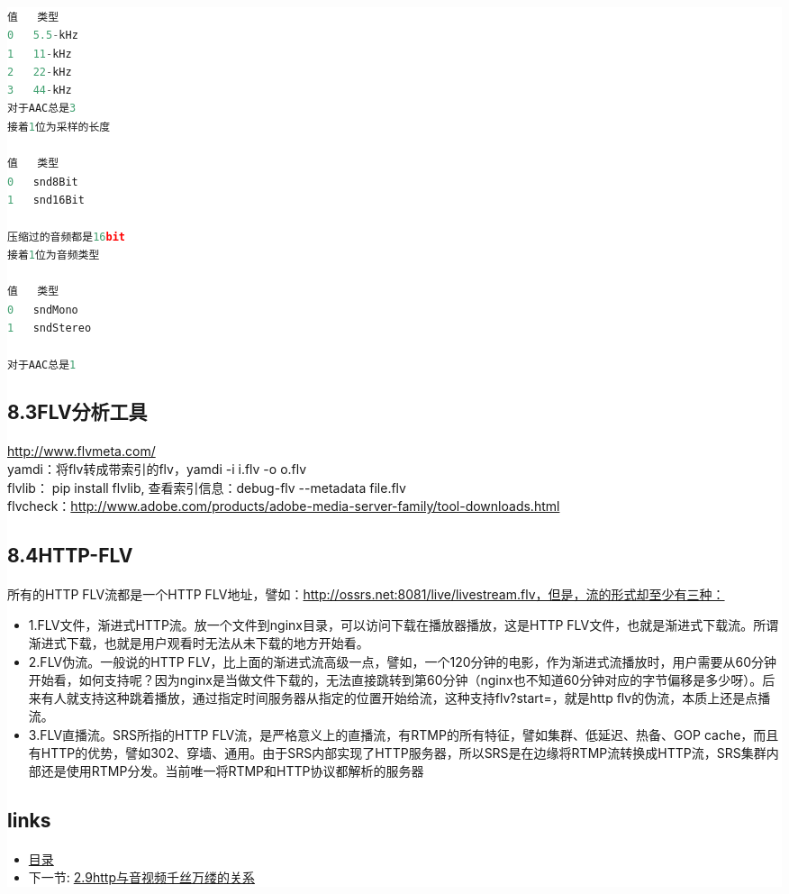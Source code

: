 ```Go
值	类型
0	5.5-kHz
1	11-kHz
2	22-kHz
3	44-kHz
对于AAC总是3
接着1位为采样的长度

值	类型
0	snd8Bit
1	snd16Bit

压缩过的音频都是16bit
接着1位为音频类型

值	类型
0	sndMono
1	sndStereo

对于AAC总是1

```

## <a id="8.3">8.3FLV分析工具</a>
http://www.flvmeta.com/  
yamdi：将flv转成带索引的flv，yamdi -i i.flv -o o.flv  
flvlib： pip install flvlib, 查看索引信息：debug-flv --metadata file.flv  
flvcheck：http://www.adobe.com/products/adobe-media-server-family/tool-downloads.html  

## <a id="8.4">8.4HTTP-FLV</a>
所有的HTTP FLV流都是一个HTTP FLV地址，譬如：http://ossrs.net:8081/live/livestream.flv，但是，流的形式却至少有三种：  
- 1.FLV文件，渐进式HTTP流。放一个文件到nginx目录，可以访问下载在播放器播放，这是HTTP FLV文件，也就是渐进式下载流。所谓渐进式下载，也就是用户观看时无法从未下载的地方开始看。
- 2.FLV伪流。一般说的HTTP FLV，比上面的渐进式流高级一点，譬如，一个120分钟的电影，作为渐进式流播放时，用户需要从60分钟开始看，如何支持呢？因为nginx是当做文件下载的，无法直接跳转到第60分钟（nginx也不知道60分钟对应的字节偏移是多少呀）。后来有人就支持这种跳着播放，通过指定时间服务器从指定的位置开始给流，这种支持flv?start=，就是http flv的伪流，本质上还是点播流。
- 3.FLV直播流。SRS所指的HTTP FLV流，是严格意义上的直播流，有RTMP的所有特征，譬如集群、低延迟、热备、GOP cache，而且有HTTP的优势，譬如302、穿墙、通用。由于SRS内部实现了HTTP服务器，所以SRS是在边缘将RTMP流转换成HTTP流，SRS集群内部还是使用RTMP分发。当前唯一将RTMP和HTTP协议都解析的服务器

## links
  * [目录](<音视频入门到精通目录.md>)
  * 下一节: [2.9http与音视频千丝万缕的关系](<2.9http与音视频千丝万缕的关系.md>)